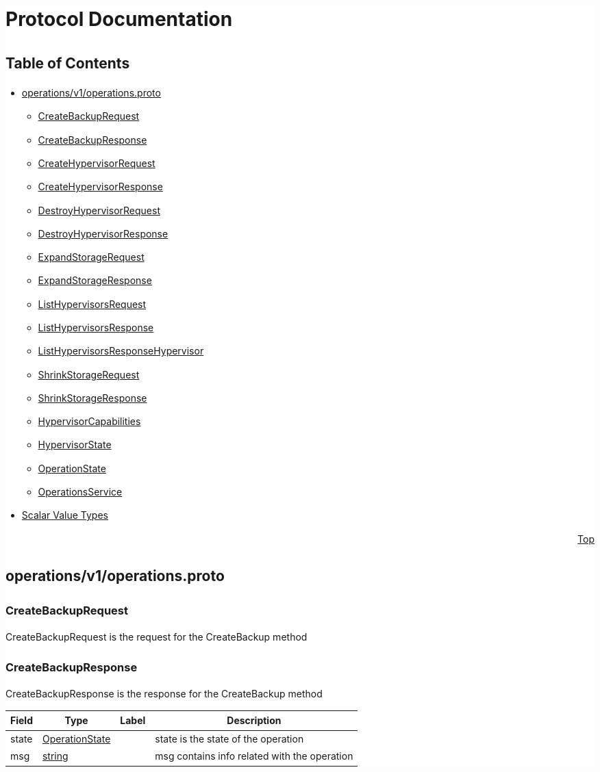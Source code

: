 # Protocol Documentation
<a name="top"></a>

## Table of Contents

- [operations/v1/operations.proto](#operations_v1_operations-proto)
    - [CreateBackupRequest](#operations-v1-CreateBackupRequest)
    - [CreateBackupResponse](#operations-v1-CreateBackupResponse)
    - [CreateHypervisorRequest](#operations-v1-CreateHypervisorRequest)
    - [CreateHypervisorResponse](#operations-v1-CreateHypervisorResponse)
    - [DestroyHypervisorRequest](#operations-v1-DestroyHypervisorRequest)
    - [DestroyHypervisorResponse](#operations-v1-DestroyHypervisorResponse)
    - [ExpandStorageRequest](#operations-v1-ExpandStorageRequest)
    - [ExpandStorageResponse](#operations-v1-ExpandStorageResponse)
    - [ListHypervisorsRequest](#operations-v1-ListHypervisorsRequest)
    - [ListHypervisorsResponse](#operations-v1-ListHypervisorsResponse)
    - [ListHypervisorsResponseHypervisor](#operations-v1-ListHypervisorsResponseHypervisor)
    - [ShrinkStorageRequest](#operations-v1-ShrinkStorageRequest)
    - [ShrinkStorageResponse](#operations-v1-ShrinkStorageResponse)
  
    - [HypervisorCapabilities](#operations-v1-HypervisorCapabilities)
    - [HypervisorState](#operations-v1-HypervisorState)
    - [OperationState](#operations-v1-OperationState)
  
    - [OperationsService](#operations-v1-OperationsService)
  
- [Scalar Value Types](#scalar-value-types)



<a name="operations_v1_operations-proto"></a>
<p align="right"><a href="#top">Top</a></p>

## operations/v1/operations.proto



<a name="operations-v1-CreateBackupRequest"></a>

### CreateBackupRequest
CreateBackupRequest is the request for the CreateBackup method






<a name="operations-v1-CreateBackupResponse"></a>

### CreateBackupResponse
CreateBackupResponse is the response for the CreateBackup method


| Field | Type | Label | Description |
| ----- | ---- | ----- | ----------- |
| state | [OperationState](#operations-v1-OperationState) |  | state is the state of the operation |
| msg | [string](#string) |  | msg contains info related with the operation |
